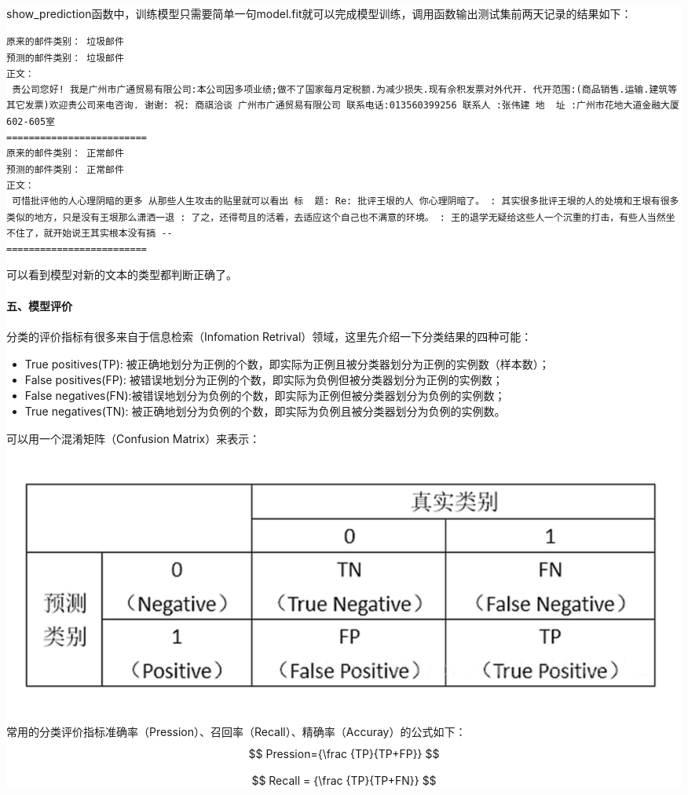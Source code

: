 show_prediction函数中，训练模型只需要简单一句model.fit就可以完成模型训练，调用函数输出测试集前两天记录的结果如下：

```
原来的邮件类别： 垃圾邮件
预测的邮件类别： 垃圾邮件
正文：
 贵公司您好! 我是广州市广通贸易有限公司:本公司因多项业绩;做不了国家每月定税额.为减少损失.现有佘积发票对外代开. 代开范围:(商品销售.运输.建筑等其它发票)欢迎贵公司来电咨询. 谢谢: 祝: 商祺洽谈 广州市广通贸易有限公司 联系电话:013560399256 联系人 :张伟建 地  址 :广州市花地大道金融大厦602-605室
=========================
原来的邮件类别： 正常邮件
预测的邮件类别： 正常邮件
正文：
 可惜批评他的人心理阴暗的更多 从那些人生攻击的贴里就可以看出 标  题: Re: 批评王垠的人 你心理阴暗了。 : 其实很多批评王垠的人的处境和王垠有很多类似的地方，只是没有王垠那么潇洒一退 : 了之，还得苟且的活着，去适应这个自己也不满意的环境。 : 王的退学无疑给这些人一个沉重的打击，有些人当然坐不住了，就开始说王其实根本没有搞 --
=========================
```

可以看到模型对新的文本的类型都判断正确了。

#### 五、模型评价

分类的评价指标有很多来自于信息检索（Infomation Retrival）领域，这里先介绍一下分类结果的四种可能：

- True positives(TP):  被正确地划分为正例的个数，即实际为正例且被分类器划分为正例的实例数（样本数）；
- False positives(FP): 被错误地划分为正例的个数，即实际为负例但被分类器划分为正例的实例数；
- False negatives(FN):被错误地划分为负例的个数，即实际为正例但被分类器划分为负例的实例数；
- True negatives(TN): 被正确地划分为负例的个数，即实际为负例且被分类器划分为负例的实例数。

可以用一个混淆矩阵（Confusion Matrix）来表示：

![avatar](pic/confusion_matrix.png) 

常用的分类评价指标准确率（Pression）、召回率（Recall）、精确率（Accuray）的公式如下：
$$
Pression={\frac {TP}{TP+FP}}
$$

$$
Recall = {\frac {TP}{TP+FN}}
$$
